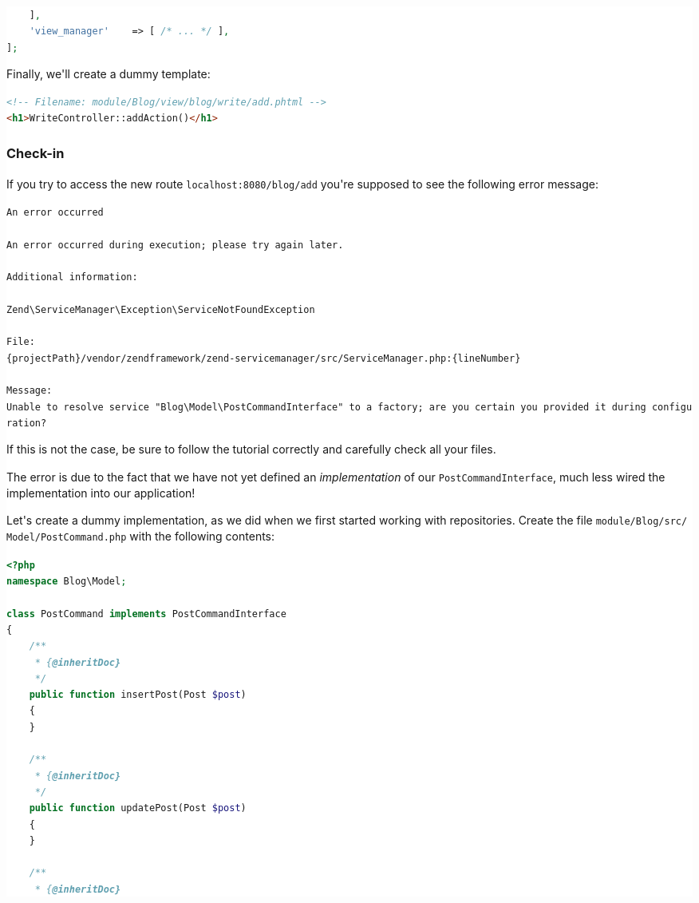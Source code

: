 ```php
    ],
    'view_manager'    => [ /* ... */ ],
];
```

Finally, we'll create a dummy template:

```html
<!-- Filename: module/Blog/view/blog/write/add.phtml -->
<h1>WriteController::addAction()</h1>
```

### Check-in

If you try to access the new route `localhost:8080/blog/add` you're supposed to
see the following error message:

```text
An error occurred

An error occurred during execution; please try again later.

Additional information:

Zend\ServiceManager\Exception\ServiceNotFoundException

File:
{projectPath}/vendor/zendframework/zend-servicemanager/src/ServiceManager.php:{lineNumber}

Message:
Unable to resolve service "Blog\Model\PostCommandInterface" to a factory; are you certain you provided it during configuration?
```

If this is not the case, be sure to follow the tutorial correctly and carefully
check all your files.

The error is due to the fact that we have not yet defined an *implementation* of
our `PostCommandInterface`, much less wired the implementation into our
application!

Let's create a dummy implementation, as we did when we first started working
with repositories. Create the file `module/Blog/src/Model/PostCommand.php` with
the following contents:

```php
<?php
namespace Blog\Model;

class PostCommand implements PostCommandInterface
{
    /**
     * {@inheritDoc}
     */
    public function insertPost(Post $post)
    {
    }

    /**
     * {@inheritDoc}
     */
    public function updatePost(Post $post)
    {
    }

    /**
     * {@inheritDoc}
```